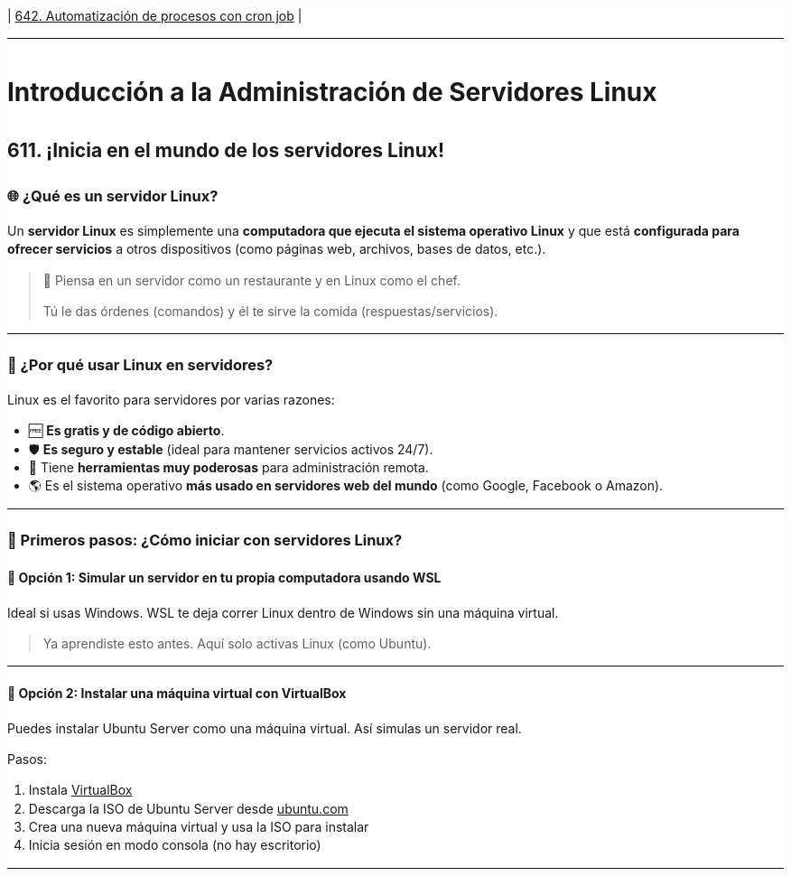 | [642. Automatización de procesos con cron job](#642-automatización-de-procesos-con-cron-job)                         |

---

# **Introducción a la Administración de Servidores Linux**

## **611. ¡Inicia en el mundo de los servidores Linux!**

### 🌐 ¿Qué es un servidor Linux?

Un **servidor Linux** es simplemente una **computadora que ejecuta el sistema operativo Linux** y que está **configurada para ofrecer servicios** a otros dispositivos (como páginas web, archivos, bases de datos, etc.).

> 🎯 Piensa en un servidor como un restaurante y en Linux como el chef.
>
> Tú le das órdenes (comandos) y él te sirve la comida (respuestas/servicios).

---

### 🧠 ¿Por qué usar Linux en servidores?

Linux es el favorito para servidores por varias razones:

- 🆓 **Es gratis y de código abierto**.
- 🛡️ **Es seguro y estable** (ideal para mantener servicios activos 24/7).
- 🧩 Tiene **herramientas muy poderosas** para administración remota.
- 🌎 Es el sistema operativo **más usado en servidores web del mundo** (como Google, Facebook o Amazon).

---

### 🏁 Primeros pasos: ¿Cómo iniciar con servidores Linux?

#### 🔧 Opción 1: Simular un servidor en tu propia computadora usando WSL

Ideal si usas Windows. WSL te deja correr Linux dentro de Windows sin una máquina virtual.

> Ya aprendiste esto antes. Aquí solo activas Linux (como Ubuntu).

---

#### 🔧 Opción 2: Instalar una máquina virtual con VirtualBox

Puedes instalar Ubuntu Server como una máquina virtual. Así simulas un servidor real.

Pasos:

1. Instala [VirtualBox](https://www.virtualbox.org/)
2. Descarga la ISO de Ubuntu Server desde [ubuntu.com](https://ubuntu.com/download/server)
3. Crea una nueva máquina virtual y usa la ISO para instalar
4. Inicia sesión en modo consola (no hay escritorio)

---